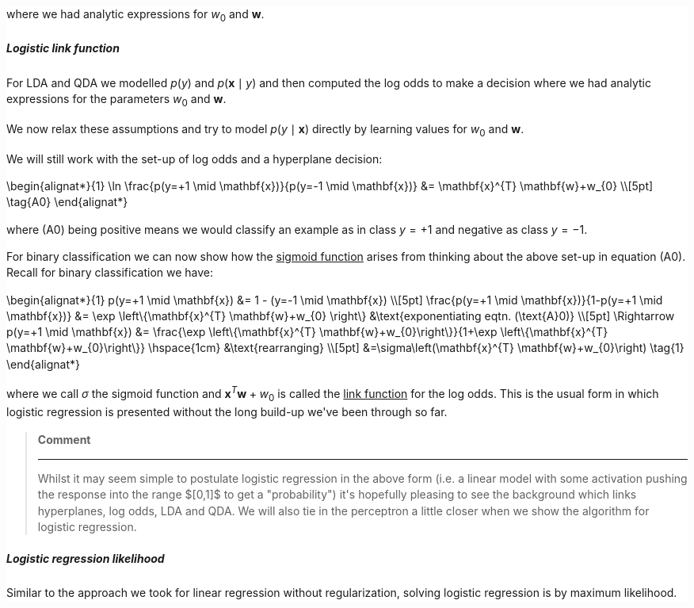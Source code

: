where we had analytic expressions for $w_0$ and $\mathbf{w}$.
</blockquote>

##### Logistic link function

For LDA and QDA we modelled $p(y)$ and $p(\mathbf{x} \mid y)$ and then computed the log odds to make a decision where we had analytic expressions for the parameters $w_0$ and $\mathbf{w}$.

We now relax these assumptions and try to model $p(y \mid \mathbf{x})$ directly by learning values for $w_0$ and $\mathbf{w}$.

We will still work with the set-up of log odds and a hyperplane decision:

<div class="math">
\begin{alignat*}{1}
\ln \frac{p(y=+1 \mid \mathbf{x})}{p(y=-1 \mid \mathbf{x})} &= \mathbf{x}^{T} \mathbf{w}+w_{0} \\[5pt] \tag{A0}
\end{alignat*}
</div>

where $(\text{A}0)$ being positive means we would classify an example as in class $y = +1$ and negative as class $y = -1$.

For binary classification we can now show how the [sigmoid function](https://en.wikipedia.org/wiki/Sigmoid_function) arises from thinking about the above set-up in equation $(\text{A}0)$. Recall for binary classification we have:

<div class="math">
\begin{alignat*}{1}
p(y=+1 \mid \mathbf{x}) &= 1 - (y=-1 \mid \mathbf{x}) \\[5pt]
\frac{p(y=+1 \mid \mathbf{x})}{1-p(y=+1 \mid \mathbf{x})} &= \exp \left\{\mathbf{x}^{T} \mathbf{w}+w_{0} \right\} &\text{exponentiating eqtn. (\text{A}0)} \\[5pt]
\Rightarrow p(y=+1 \mid \mathbf{x}) &= \frac{\exp \left\{\mathbf{x}^{T} \mathbf{w}+w_{0}\right\}}{1+\exp \left\{\mathbf{x}^{T} \mathbf{w}+w_{0}\right\}} \hspace{1cm} &\text{rearranging} \\[5pt]
&=\sigma\left(\mathbf{x}^{T} \mathbf{w}+w_{0}\right) \tag{1}
\end{alignat*}
</div>

where we call $\sigma$ the sigmoid function and $\mathbf{x}^{T} \mathbf{w}+w_{0}$ is called the [link function](https://en.wikipedia.org/wiki/Generalized_linear_model#Link_function) for the log odds. This is the usual form in which logistic regression is presented without the long build-up we've been through so far.

<blockquote class="comment">
<strong>Comment</strong>
<hr class="small-margin">
Whilst it may seem simple to postulate logistic regression in the above form (i.e. a linear model with some activation pushing the response into the range $[0,1]$ to get a "probability") it's hopefully pleasing to see the background which links hyperplanes, log odds, LDA and QDA. We will also tie in the perceptron a little closer when we show the algorithm for logistic regression.
</blockquote>

##### Logistic regression likelihood

Similar to the approach we took for linear regression without regularization, solving logistic regression is by maximum likelihood.
